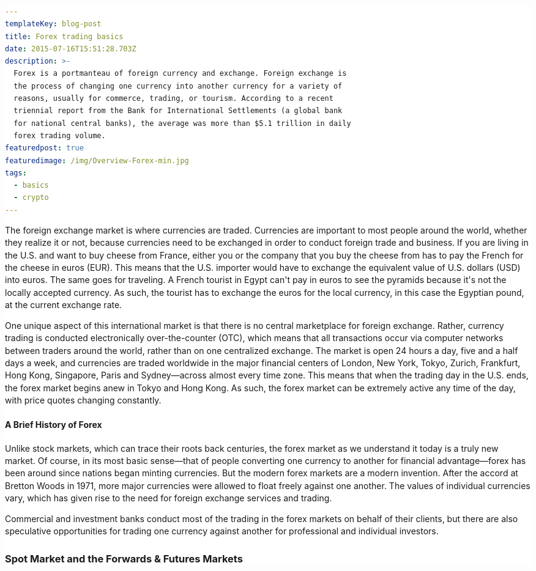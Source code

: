 ```yaml
---
templateKey: blog-post
title: Forex trading basics
date: 2015-07-16T15:51:28.703Z
description: >-
  Forex is a portmanteau of foreign currency and exchange. Foreign exchange is
  the process of changing one currency into another currency for a variety of
  reasons, usually for commerce, trading, or tourism. According to a recent
  triennial report from the Bank for International Settlements (a global bank
  for national central banks), the average was more than $5.1 trillion in daily
  forex trading volume.
featuredpost: true
featuredimage: /img/Overview-Forex-min.jpg
tags:
  - basics
  - crypto
---
```

The foreign exchange market is where currencies are traded. Currencies are important to most people around the world, whether they realize it or not, because currencies need to be exchanged in order to conduct foreign trade and business. If you are living in the U.S. and want to buy cheese from France, either you or the company that you buy the cheese from has to pay the French for the cheese in euros (EUR). This means that the U.S. importer would have to exchange the equivalent value of U.S. dollars (USD) into euros. The same goes for traveling. A French tourist in Egypt can't pay in euros to see the pyramids because it's not the locally accepted currency. As such, the tourist has to exchange the euros for the local currency, in this case the Egyptian pound, at the current exchange rate.

One unique aspect of this international market is that there is no central marketplace for foreign exchange. Rather, currency trading is conducted electronically over-the-counter (OTC), which means that all transactions occur via computer networks between traders around the world, rather than on one centralized exchange. The market is open 24 hours a day, five and a half days a week, and currencies are traded worldwide in the major financial centers of London, New York, Tokyo, Zurich, Frankfurt, Hong Kong, Singapore, Paris and Sydney—across almost every time zone. This means that when the trading day in the U.S. ends, the forex market begins anew in Tokyo and Hong Kong. As such, the forex market can be extremely active any time of the day, with price quotes changing constantly.



#### A Brief History of Forex

Unlike stock markets, which can trace their roots back centuries, the forex market as we understand it today is a truly new market. Of course, in its most basic sense—that of people converting one currency to another for financial advantage—forex has been around since nations began minting currencies. But the modern forex markets are a modern invention. After the accord at Bretton Woods in 1971, more major currencies were allowed to float freely against one another. The values of individual currencies vary, which has given rise to the need for foreign exchange services and trading.

Commercial and investment banks conduct most of the trading in the forex markets on behalf of their clients, but there are also speculative opportunities for trading one currency against another for professional and individual investors.



### Spot Market and the Forwards & Futures Markets
